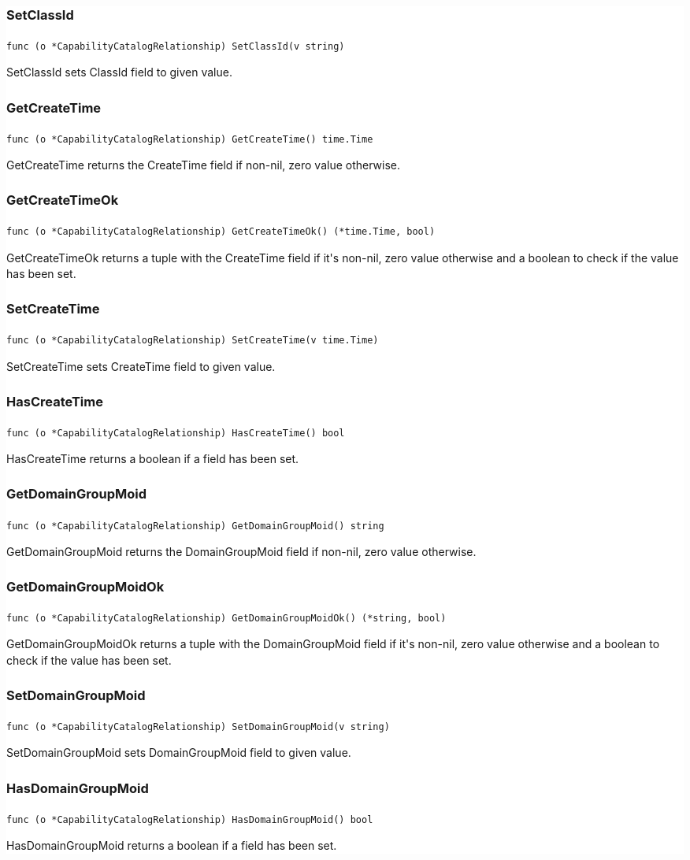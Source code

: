 ### SetClassId

`func (o *CapabilityCatalogRelationship) SetClassId(v string)`

SetClassId sets ClassId field to given value.


### GetCreateTime

`func (o *CapabilityCatalogRelationship) GetCreateTime() time.Time`

GetCreateTime returns the CreateTime field if non-nil, zero value otherwise.

### GetCreateTimeOk

`func (o *CapabilityCatalogRelationship) GetCreateTimeOk() (*time.Time, bool)`

GetCreateTimeOk returns a tuple with the CreateTime field if it's non-nil, zero value otherwise
and a boolean to check if the value has been set.

### SetCreateTime

`func (o *CapabilityCatalogRelationship) SetCreateTime(v time.Time)`

SetCreateTime sets CreateTime field to given value.

### HasCreateTime

`func (o *CapabilityCatalogRelationship) HasCreateTime() bool`

HasCreateTime returns a boolean if a field has been set.

### GetDomainGroupMoid

`func (o *CapabilityCatalogRelationship) GetDomainGroupMoid() string`

GetDomainGroupMoid returns the DomainGroupMoid field if non-nil, zero value otherwise.

### GetDomainGroupMoidOk

`func (o *CapabilityCatalogRelationship) GetDomainGroupMoidOk() (*string, bool)`

GetDomainGroupMoidOk returns a tuple with the DomainGroupMoid field if it's non-nil, zero value otherwise
and a boolean to check if the value has been set.

### SetDomainGroupMoid

`func (o *CapabilityCatalogRelationship) SetDomainGroupMoid(v string)`

SetDomainGroupMoid sets DomainGroupMoid field to given value.

### HasDomainGroupMoid

`func (o *CapabilityCatalogRelationship) HasDomainGroupMoid() bool`

HasDomainGroupMoid returns a boolean if a field has been set.
